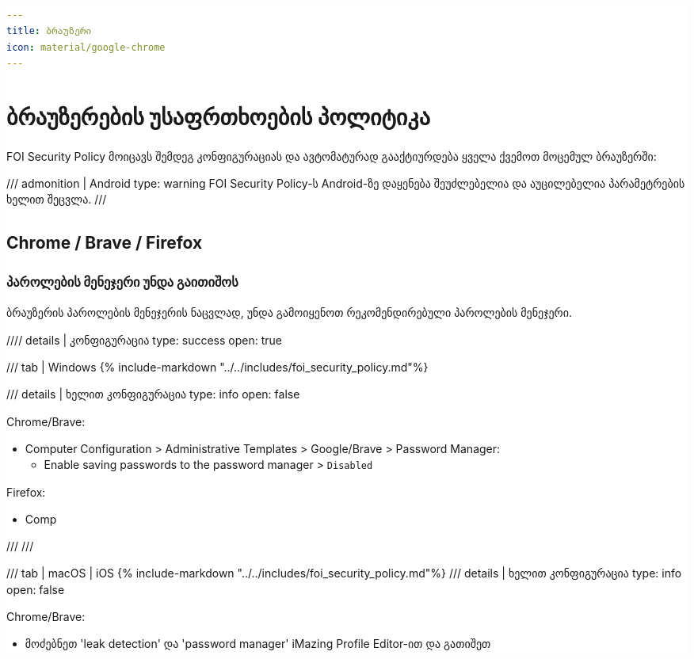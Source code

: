 ```yaml
---
title: ბრაუზერი
icon: material/google-chrome
---
```


# ბრაუზერების უსაფრთხოების პოლიტიკა

FOI Security Policy მოიცავს შემდეგ კონფიგურაციას და ავტომატურად გააქტიურდება ყველა
ქვემოთ მოცემულ ბრაუზერში:

/// admonition | Android
    type: warning
FOI Security Policy-ს Android-ზე დაყენება შეუძლებელია და აუცილებელია პარამეტრების ხელით შეცვლა.
///

## Chrome / Brave / Firefox

### პაროლების მენეჯერი უნდა გაითიშოს

ბრაუზერის პაროლების მენეჯერის ნაცვლად, უნდა გამოიყენოთ რეკომენდირებული პაროლების მენეჯერი.

//// details | კონფიგურაცია
    type: success
    open: true

/// tab | Windows
{% include-markdown "../../includes/foi_security_policy.md"%}

/// details | ხელით კონფიგურაცია
    type: info
    open: false

Chrome/Brave:

- Computer Configuration > Administrative Templates > Google/Brave > Password Manager:
    - Enable saving passwords to the password manager > `Disabled`

Firefox:

- Comp

///
///

/// tab | macOS | iOS
{% include-markdown "../../includes/foi_security_policy.md"%}
/// details | ხელით კონფიგურაცია
    type: info
    open: false

Chrome/Brave:

- მოძებნეთ 'leak detection' და 'password manager' iMazing Profile Editor-ით და გათიშეთ
